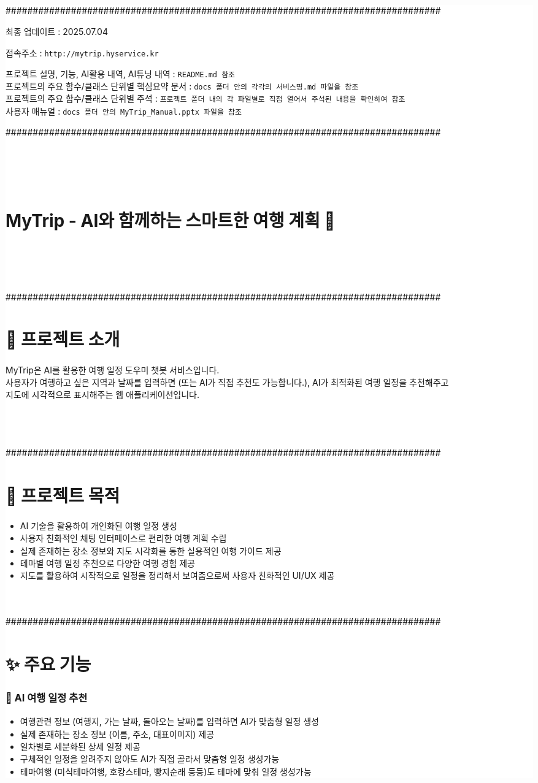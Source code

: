 ################################################################################    
  
최종 업데이트 : 2025.07.04    
  
접속주소 : `http://mytrip.hyservice.kr`    
  
프로젝트 설명, 기능, AI활용 내역, AI튜닝 내역 : `README.md 참조`    
프로젝트의 주요 함수/클래스 단위별 핵심요약 문서 : `docs 폴더 안의 각각의 서비스명.md 파일을 참조`    
프로젝트의 주요 함수/클래스 단위별 주석 : `프로젝트 폴더 내의 각 파일별로 직접 열어서 주석된 내용을 확인하여 참조`    
사용자 매뉴얼 : `docs 폴더 안의 MyTrip_Manual.pptx 파일을 참조`    
  
################################################################################  
  
  
  
<br><br><br>
# MyTrip - AI와 함께하는 스마트한 여행 계획 🚀
<br><br><br>
  
  
  
################################################################################    
# 📖 프로젝트 소개    
  
MyTrip은 AI를 활용한 여행 일정 도우미 챗봇 서비스입니다.    
사용자가 여행하고 싶은 지역과 날짜를 입력하면 (또는 AI가 직접 추천도 가능합니다.), AI가 최적화된 여행 일정을 추천해주고    
지도에 시각적으로 표시해주는 웹 애플리케이션입니다.  
<br><br><br>
  
  
  
################################################################################   
# 🎯 프로젝트 목적    
  
- AI 기술을 활용하여 개인화된 여행 일정 생성    
- 사용자 친화적인 채팅 인터페이스로 편리한 여행 계획 수립    
- 실제 존재하는 장소 정보와 지도 시각화를 통한 실용적인 여행 가이드 제공    
- 테마별 여행 일정 추천으로 다양한 여행 경험 제공    
- 지도를 활용하여 시작적으로 일정을 정리해서 보여줌으로써 사용자 친화적인 UI/UX 제공
<br><br><br>
  
  
  
################################################################################    
# ✨ 주요 기능    
  
### 🤖 AI 여행 일정 추천    
- 여행관련 정보 (여행지, 가는 날짜, 돌아오는 날짜)를 입력하면 AI가 맞춤형 일정 생성    
- 실제 존재하는 장소 정보 (이름, 주소, 대표이미지) 제공    
- 일차별로 세분화된 상세 일정 제공    
- 구체적인 일정을 알려주지 않아도 AI가 직접 골라서 맞춤형 일정 생성가능    
- 테마여행 (미식테마여행, 호캉스테마, 빵지순래 등등)도 테마에 맞춰 일정 생성가능    
  
